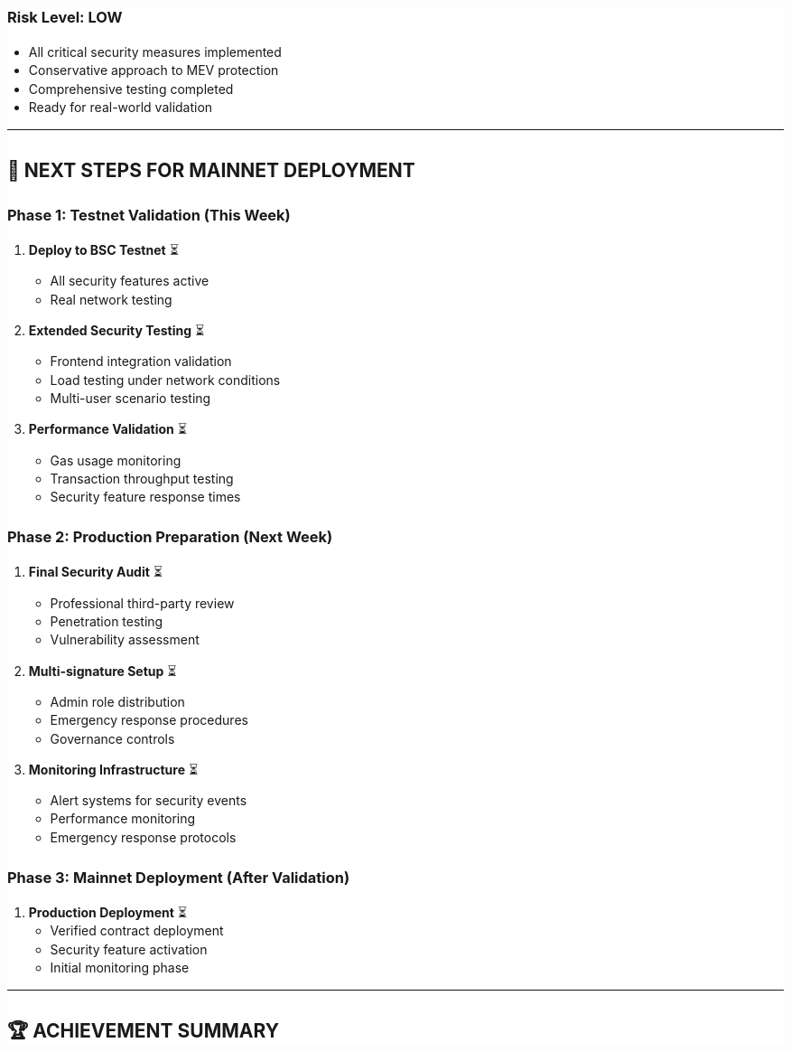 ### **Risk Level: LOW**
- All critical security measures implemented
- Conservative approach to MEV protection
- Comprehensive testing completed
- Ready for real-world validation

---

## 🚀 **NEXT STEPS FOR MAINNET DEPLOYMENT**

### **Phase 1: Testnet Validation (This Week)**
1. **Deploy to BSC Testnet** ⏳
   - All security features active
   - Real network testing

2. **Extended Security Testing** ⏳
   - Frontend integration validation
   - Load testing under network conditions
   - Multi-user scenario testing

3. **Performance Validation** ⏳
   - Gas usage monitoring
   - Transaction throughput testing
   - Security feature response times

### **Phase 2: Production Preparation (Next Week)**
1. **Final Security Audit** ⏳
   - Professional third-party review
   - Penetration testing
   - Vulnerability assessment

2. **Multi-signature Setup** ⏳
   - Admin role distribution
   - Emergency response procedures
   - Governance controls

3. **Monitoring Infrastructure** ⏳
   - Alert systems for security events
   - Performance monitoring
   - Emergency response protocols

### **Phase 3: Mainnet Deployment (After Validation)**
1. **Production Deployment** ⏳
   - Verified contract deployment
   - Security feature activation
   - Initial monitoring phase

---

## 🏆 **ACHIEVEMENT SUMMARY**
